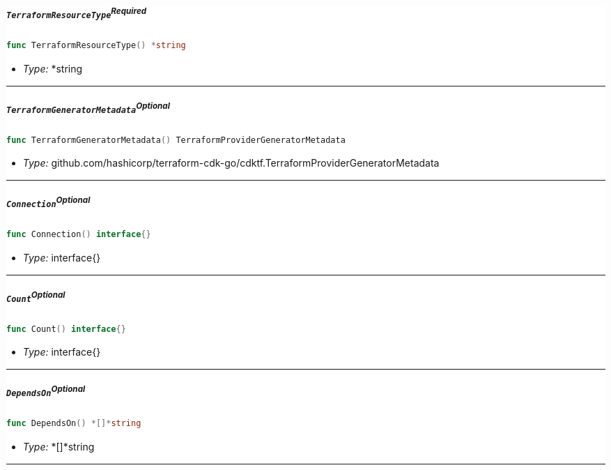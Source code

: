 
##### `TerraformResourceType`<sup>Required</sup> <a name="TerraformResourceType" id="@cdktf/provider-okta.emailSmtpServer.EmailSmtpServer.property.terraformResourceType"></a>

```go
func TerraformResourceType() *string
```

- *Type:* *string

---

##### `TerraformGeneratorMetadata`<sup>Optional</sup> <a name="TerraformGeneratorMetadata" id="@cdktf/provider-okta.emailSmtpServer.EmailSmtpServer.property.terraformGeneratorMetadata"></a>

```go
func TerraformGeneratorMetadata() TerraformProviderGeneratorMetadata
```

- *Type:* github.com/hashicorp/terraform-cdk-go/cdktf.TerraformProviderGeneratorMetadata

---

##### `Connection`<sup>Optional</sup> <a name="Connection" id="@cdktf/provider-okta.emailSmtpServer.EmailSmtpServer.property.connection"></a>

```go
func Connection() interface{}
```

- *Type:* interface{}

---

##### `Count`<sup>Optional</sup> <a name="Count" id="@cdktf/provider-okta.emailSmtpServer.EmailSmtpServer.property.count"></a>

```go
func Count() interface{}
```

- *Type:* interface{}

---

##### `DependsOn`<sup>Optional</sup> <a name="DependsOn" id="@cdktf/provider-okta.emailSmtpServer.EmailSmtpServer.property.dependsOn"></a>

```go
func DependsOn() *[]*string
```

- *Type:* *[]*string

---